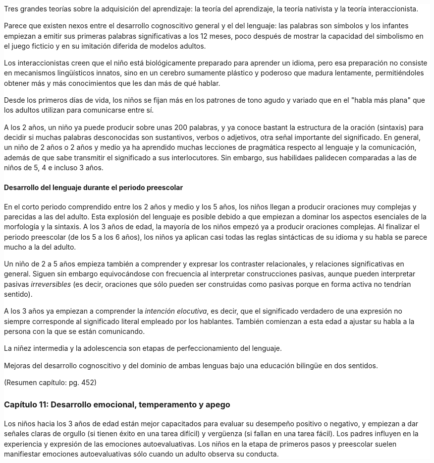 Tres grandes teorías sobre la adquisición del aprendizaje: la teoría del aprendizaje, la teoría nativista y la teoría interaccionista.

Parece que existen nexos entre el desarrollo cognoscitivo general y el del lenguaje: las palabras son símbolos y los infantes empiezan a emitir sus primeras palabras significativas a los 12 meses, poco después de mostrar la capacidad del simbolismo en el juego ficticio y en su imitación diferida de modelos adultos.

Los interaccionistas creen que el niño está biológicamente preparado para aprender un idioma, pero esa preparación no consiste en mecanismos lingüísticos innatos, sino en un cerebro sumamente plástico y poderoso que madura lentamente, permitiéndoles obtener más y más conocimientos que les dan más de qué hablar.

Desde los primeros días de vida, los niños se fijan más en los patrones de tono agudo y variado que en el "habla más plana" que los adultos utilizan para comunicarse entre sí.

A los 2 años, un niño ya puede producir sobre unas 200 palabras, y ya conoce bastant la estructura de la oración (sintaxis) para decidir si muchas palabras desconocidas son sustantivos, verbos o adjetivos, otra señal importante del significado. En general, un niño de 2 años o 2 años y medio ya ha aprendido muchas lecciones de pragmática respecto al lenguaje y la comunicación, además de que sabe transmitir el significado a sus interlocutores. Sin embargo, sus habilidaes palidecen comparadas a las de niños de 5, 4 e incluso 3 años.

#### Desarrollo del lenguaje durante el periodo preescolar

En el corto periodo comprendido entre los 2 años y medio y los 5 años, los niños llegan a producir oraciones muy complejas y parecidas a las del adulto. Esta explosión del lenguaje es posible debido a que empiezan a dominar los aspectos esenciales de la morfología y la sintaxis. A los 3 años de edad, la mayoría de los niños empezó ya a producir oraciones complejas. Al finalizar el periodo preescolar (de los 5 a los 6 años), los niños ya aplican casi todas las reglas sintácticas de su idioma y su habla se parece mucho a la del adulto.

Un niño de 2 a 5 años empieza también a comprender y expresar los contraster relacionales, y relaciones significativas en general. Siguen sin embargo equivocándose con frecuencia al interpretar construcciones pasivas, aunque pueden interpretar pasivas _irreversibles_ (es decir, oraciones que sólo pueden ser construidas como pasivas porque en forma activa no tendrían sentido).

A los 3 años ya empiezan a comprender la _intención elocutiva_, es decir, que el significado verdadero de una expresión no siempre corresponde al significado literal empleado por los hablantes. También comienzan a esta edad a ajustar su habla a la persona con la que se están comunicando.

La niñez intermedia y la adolescencia son etapas de perfeccionamiento del lenguaje.

Mejoras del desarrollo cognoscitivo y del dominio de ambas lenguas bajo una educación bilingüe en dos sentidos.

(Resumen capítulo: pg. 452)

### Capítulo 11: Desarrollo emocional, temperamento y apego

Los niños hacia los 3 años de edad están mejor capacitados para evaluar su desempeño positivo o negativo, y empiezan a dar señales claras de orgullo (si tienen éxito en una tarea difícil) y vergüenza (si fallan en una tarea fácil). Los padres influyen en la experiencia y expresión de las emociones autoevaluativas. Los niños en la etapa de primeros pasos y preescolar suelen manifiestar emociones autoevaluativas sólo cuando un adulto observa su conducta.
